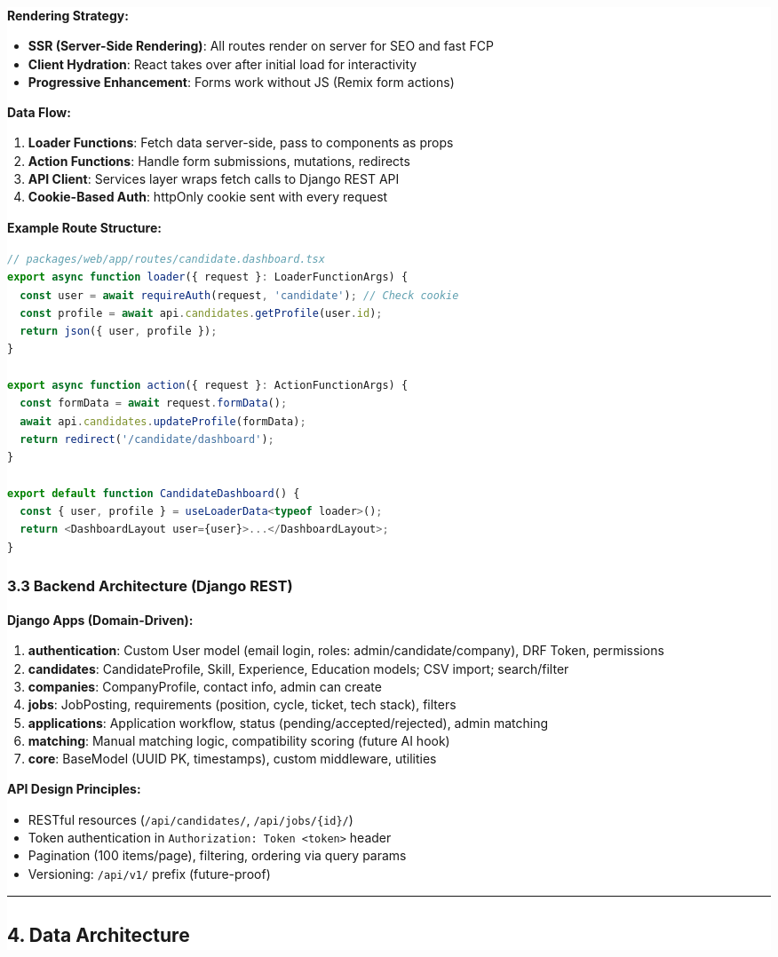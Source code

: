 **Rendering Strategy:**
- **SSR (Server-Side Rendering)**: All routes render on server for SEO and fast FCP
- **Client Hydration**: React takes over after initial load for interactivity
- **Progressive Enhancement**: Forms work without JS (Remix form actions)

**Data Flow:**
1. **Loader Functions**: Fetch data server-side, pass to components as props
2. **Action Functions**: Handle form submissions, mutations, redirects
3. **API Client**: Services layer wraps fetch calls to Django REST API
4. **Cookie-Based Auth**: httpOnly cookie sent with every request

**Example Route Structure:**
```typescript
// packages/web/app/routes/candidate.dashboard.tsx
export async function loader({ request }: LoaderFunctionArgs) {
  const user = await requireAuth(request, 'candidate'); // Check cookie
  const profile = await api.candidates.getProfile(user.id);
  return json({ user, profile });
}

export async function action({ request }: ActionFunctionArgs) {
  const formData = await request.formData();
  await api.candidates.updateProfile(formData);
  return redirect('/candidate/dashboard');
}

export default function CandidateDashboard() {
  const { user, profile } = useLoaderData<typeof loader>();
  return <DashboardLayout user={user}>...</DashboardLayout>;
}
```

### 3.3 Backend Architecture (Django REST)

**Django Apps (Domain-Driven):**

1. **authentication**: Custom User model (email login, roles: admin/candidate/company), DRF Token, permissions
2. **candidates**: CandidateProfile, Skill, Experience, Education models; CSV import; search/filter
3. **companies**: CompanyProfile, contact info, admin can create
4. **jobs**: JobPosting, requirements (position, cycle, ticket, tech stack), filters
5. **applications**: Application workflow, status (pending/accepted/rejected), admin matching
6. **matching**: Manual matching logic, compatibility scoring (future AI hook)
7. **core**: BaseModel (UUID PK, timestamps), custom middleware, utilities

**API Design Principles:**
- RESTful resources (`/api/candidates/`, `/api/jobs/{id}/`)
- Token authentication in `Authorization: Token <token>` header
- Pagination (100 items/page), filtering, ordering via query params
- Versioning: `/api/v1/` prefix (future-proof)

---

## 4. Data Architecture
